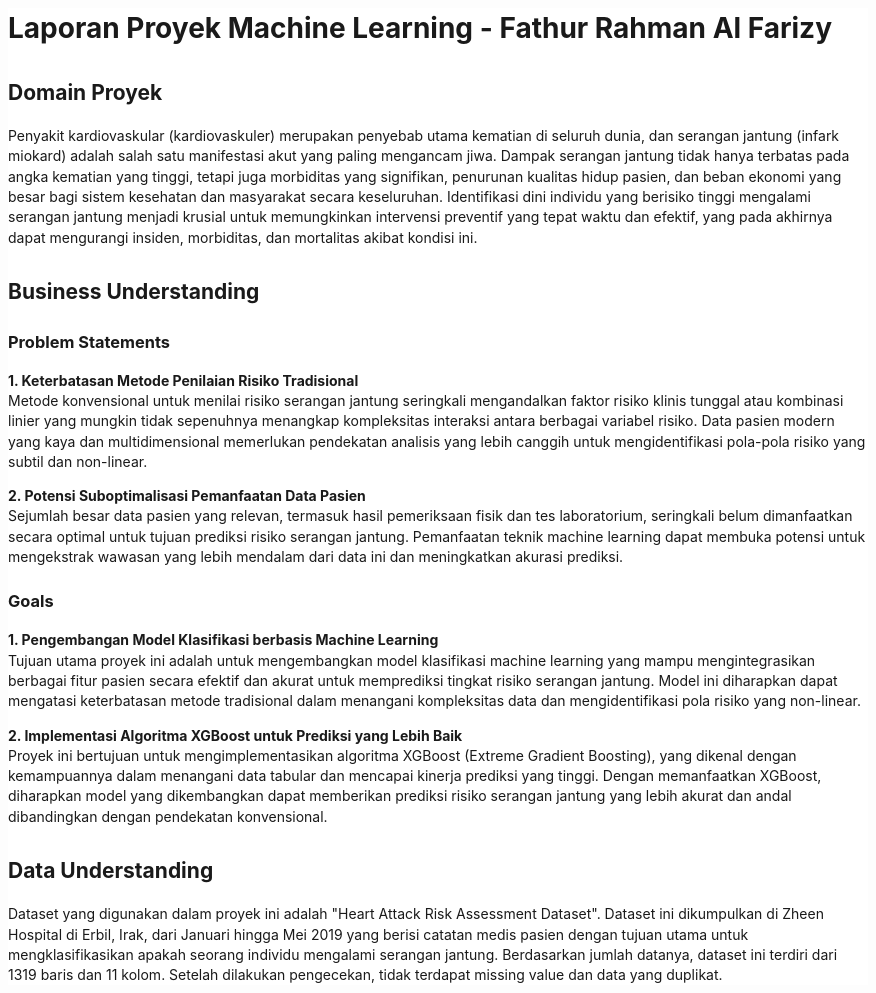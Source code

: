 # Laporan Proyek Machine Learning - Fathur Rahman Al Farizy

## Domain Proyek

Penyakit kardiovaskular (kardiovaskuler) merupakan penyebab utama kematian di seluruh dunia, dan serangan jantung (infark miokard) adalah salah satu manifestasi akut yang paling mengancam jiwa. Dampak serangan jantung tidak hanya terbatas pada angka kematian yang tinggi, tetapi juga morbiditas yang signifikan, penurunan kualitas hidup pasien, dan beban ekonomi yang besar bagi sistem kesehatan dan masyarakat secara keseluruhan. Identifikasi dini individu yang berisiko tinggi mengalami serangan jantung menjadi krusial untuk memungkinkan intervensi preventif yang tepat waktu dan efektif, yang pada akhirnya dapat mengurangi insiden, morbiditas, dan mortalitas akibat kondisi ini.

## Business Understanding

### Problem Statements

**1. Keterbatasan Metode Penilaian Risiko Tradisional**  
Metode konvensional untuk menilai risiko serangan jantung seringkali mengandalkan faktor risiko klinis tunggal atau kombinasi linier yang mungkin tidak sepenuhnya menangkap kompleksitas interaksi antara berbagai variabel risiko. Data pasien modern yang kaya dan multidimensional memerlukan pendekatan analisis yang lebih canggih untuk mengidentifikasi pola-pola risiko yang subtil dan non-linear.

**2. Potensi Suboptimalisasi Pemanfaatan Data Pasien**  
Sejumlah besar data pasien yang relevan, termasuk hasil pemeriksaan fisik dan tes laboratorium, seringkali belum dimanfaatkan secara optimal untuk tujuan prediksi risiko serangan jantung. Pemanfaatan teknik machine learning dapat membuka potensi untuk mengekstrak wawasan yang lebih mendalam dari data ini dan meningkatkan akurasi prediksi.

### Goals

**1. Pengembangan Model Klasifikasi berbasis Machine Learning**  
Tujuan utama proyek ini adalah untuk mengembangkan model klasifikasi machine learning yang mampu mengintegrasikan berbagai fitur pasien secara efektif dan akurat untuk memprediksi tingkat risiko serangan jantung. Model ini diharapkan dapat mengatasi keterbatasan metode tradisional dalam menangani kompleksitas data dan mengidentifikasi pola risiko yang non-linear.

**2. Implementasi Algoritma XGBoost untuk Prediksi yang Lebih Baik**  
Proyek ini bertujuan untuk mengimplementasikan algoritma XGBoost (Extreme Gradient Boosting), yang dikenal dengan kemampuannya dalam menangani data tabular dan mencapai kinerja prediksi yang tinggi. Dengan memanfaatkan XGBoost, diharapkan model yang dikembangkan dapat memberikan prediksi risiko serangan jantung yang lebih akurat dan andal dibandingkan dengan pendekatan konvensional.

## Data Understanding

Dataset yang digunakan dalam proyek ini adalah "Heart Attack Risk Assessment Dataset". Dataset ini dikumpulkan di Zheen Hospital di Erbil, Irak, dari Januari hingga Mei 2019 yang berisi catatan medis pasien dengan tujuan utama untuk mengklasifikasikan apakah seorang individu mengalami serangan jantung. Berdasarkan jumlah datanya, dataset ini terdiri dari 1319 baris dan 11 kolom. Setelah dilakukan pengecekan, tidak terdapat missing value dan data yang duplikat.
